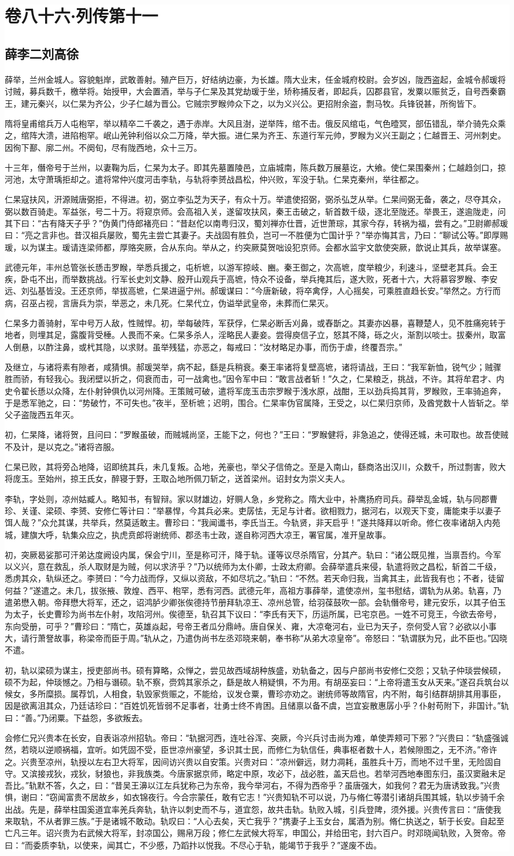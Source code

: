 # 卷八十六·列传第十一

## 薛李二刘高徐

薛举，兰州金城人。容貌魁岸，武敢善射。殖产巨万，好结纳边豪，为长雄。隋大业末，任金城府校尉。会岁凶，陇西盗起，金城令郝瑗将讨贼，募兵数千，檄举将。始授甲，大会置酒，举与子仁杲及其党劫瑗于坐，矫称捕反者，即起兵，囚郡县官，发粟以赈贫乏，自号西秦霸王，建元秦兴，以仁杲为齐公，少子仁越为晋公。它贼宗罗睺帅众下之，以为义兴公。更招附余盗，剽马牧。兵锋锐甚，所徇皆下。

隋将皇甫绾兵万人屯枹罕，举以精卒二千袭之，遇于赤岸。大风且澍，逆举阵，绾不击。俄反风绾屯，气色曀冥，部伍错乱，举介骑先众乘之，绾阵大溃，进陷枹罕。岷山羌钟利俗以众二万降，举大振。进仁杲为齐王、东道行军元帅，罗睺为义兴王副之；仁越晋王、河州刺史。因徇下鄯、廓二州。不阕旬，尽有陇西地，众十三万。

十三年，僭帝号于兰州，以妻鞠为后，仁杲为太子。即其先墓置陵邑，立庙城南，陈兵数万展墓讫，大飨。使仁杲围秦州；仁越趋剑口，掠河池，太守萧瑀拒却之。遣将常仲兴度河击李轨，与轨将李赟战昌松，仲兴败，军没于轨。仁杲克秦州，举往都之。

仁杲寇扶风，汧源贼唐弼拒，不得进。初，弼立李弘芝为天子，有众十万。举遣使招弼，弼杀弘芝从举。仁杲间弼无备，袭之，尽夺其众，弼以数百骑走。军益张，号二十万。将窥京师。会高祖入关，遂留攻扶风，秦王击破之，斩首数千级，逐北至陇还。举畏王，遂逾陇走，问其下曰：“古有降天子乎？”伪黄门侍郎褚亮曰：“昔赵佗以南粤归汉，蜀刘禅亦仕晋，近世萧琮，其家今存，转祸为福，尝有之。”卫尉卿郝瑗曰：“亮之言非也。昔汉祖兵屡败，蜀先主尝亡其妻子。夫战固有胜负，岂可一不胜便为亡国计乎？”举亦悔其言，乃曰：“聊试公等。”即厚赐瑗，以为谋主。瑗请连梁师都，厚赂突厥，合从东向。举从之，约突厥莫贺咄设犯京师。会都水监宇文歆使突厥，歆说止其兵，故举谋塞。

武德元年，丰州总管张长愻击罗睺，举悉兵援之，屯析墌，以游军掠岐、豳。秦王御之，次高墌，度举粮少，利速斗，坚壁老其兵。会王疾，卧屯不出，而举数挑战。行军长史刘文静、殷开山观兵于高墌，恃众不设备，举兵掩其后，遂大败，死者十六，大将慕容罗睺、李安远、刘弘基皆没。王还京师，举拔高墌，仁杲进逼宁州。郝瑗谋曰：“今唐新破，将卒禽俘，人心摇矣，可乘胜直趋长安。”举然之。方行而病，召巫占视，言唐兵为崇，举恶之，未几死。仁杲代立，伪谥举武皇帝，未葬而仁杲灭。

仁杲多力善骑射，军中号万人敌，性贼悍。初，举每破阵，军获俘，仁杲必断舌刈鼻，或舂斮之。其妻亦凶暴，喜鞭楚人，见不胜痛宛转于地者，则埋其足，露腹背受棰。人畏而不亲。仁杲多杀人，淫略民人妻妾。尝得庾信子立，怒其不降，砾之火，渐割以啖士。拔秦州，取富人倒悬，以酢注鼻，或杙其隐，以求财。虽举残猛，亦恶之，每戒曰：“汝材略足办事，而伤于虐，终覆吾宗。”

及继立，与诸将素有隙者，咸猜惧。郝瑗哭举，病不起，繇是兵稍衰。秦王率诸将复壁高墌，诸将请战，王曰：“我军新恤，锐气少；贼骤胜而骄，有轻我心。我闭壁以折之，伺衰而击，可一战禽也。”因令军中曰：“敢言战者斩！”久之，仁杲粮乏，挑战，不许。其将牟君才、内史令翟长愻以众降，左仆射钟俱仇以河州降。王策贼可破，遣将军庞玉击宗罗睺于浅水原，战酣，王以劲兵捣其背，罗睺败，王率骑追奔，于是悉军驰之，曰：“势破竹，不可失也。”夜半，至析墌；迟明，围合。仁杲率伪官属降，王受之，以仁杲归京师，及酋党数十人皆斩之。举父子盗陇西五年灭。

初，仁杲降，诸将贺，且问曰：“罗睺虽破，而贼城尚坚，王能下之，何也？”王曰：“罗睺健将，非急追之，使得还城，未可取也。故吾使贼不及计，是以克之。”诸将咨服。

仁杲已败，其将旁屳地降，诏即统其兵，未几复叛。屳地，羌豪也，举父子信倚之。至是入南山，繇商洛出汉川，众数千，所过剽害，败大将庞玉。至始州，掠王氏女，醉寝于野，王取屳地所佩刀斩之，送首梁州。诏封女为崇义夫人。

李轨，字处则，凉州姑臧人。略知书，有智辩。家以财雄边，好赒人急，乡党称之。隋大业中，补鹰扬府司兵。薛举乱金城，轨与同郡曹珍、关谨、梁硕、李赟、安修仁等计曰：“举暴悍，今其兵必来。吏孱怯，无足与计者。欲相戮力，据河右，以观天下变，庸能束手以妻子饵人哉？”众允其谋，共举兵，然莫适敢主。曹珍曰：“我闻谶书，李氏当王。今轨贤，非天启乎！”遂共降拜以听命。修仁夜率诸胡入内苑城，建旗大呼，轨集众应之，执虎贲郎将谢统师、郡丞韦士政，遂自称河西大凉王，署官属，准开皇故事。

初，突厥曷娑那可汗弟达度阙设内属，保会宁川，至是称可汗，降于轨。谨等议尽杀隋官，分其产。轨曰：“诸公既见推，当禀吾约。今军以义兴，意在救乱，杀人取财是为贼，何以求济乎？”乃以统师为太仆卿，士政太府卿。会薛举遣兵来侵，轨遣将败之昌松，斩首二千级，悉虏其众，轨纵还之。李赟曰：“今力战而俘，又纵以资敌，不如尽坑之。”轨曰：“不然。若天命归我，当禽其主，此皆我有也；不者，徒留何益？”遂遣之。未几，拔张掖、敦煌、西平、枹罕，悉有河西。武德元年，高祖方事薛举，遣使凉州，玺书慰结，谓轨为从弟。轨喜，乃遣弟懋入朝。帝拜懋大将军，还之，诏鸿胪少卿张俟德持节册拜轨凉王、凉州总管，给羽葆鼓吹一部。会轨僭帝号，建元安乐，以其子伯玉为太子，长史曹珍为尚书左仆射，攻陷河州。俟德至，轨召其下议曰：“李氏有天下，历运所属，已宅京邑。一姓不可竞王，今欲去帝号，东向受册，可乎？”曹珍曰：“隋亡，英雄焱起，号帝王者瓜分鼎峙。唐自保关、雍，大凉奄河右，业已为天子，奈何受人官？必欲以小事大，请行萧詧故事，称梁帝而臣于周。”轨从之，乃遣伪尚书左丞邓晓来朝，奉书称“从弟大凉皇帝”。帝怒曰：“轨谓朕为兄，此不臣也。”囚晓不遣。

初，轨以梁硕为谋主，授吏部尚书。硕有算略，众惮之，尝见故西域胡种族盛，劝轨备之，因与户部尚书安修仁交怨；又轨子仲琰尝候硕，硕不为起，仲琰憾之。乃相与谮硕。轨不察，赍鸩其家杀之，繇是故人稍疑惧，不为用。有胡巫妄曰：“上帝将遣玉女从天来。”遂召兵筑台以候女，多所糜损。属荐饥，人相食，轨毁家赀赈之，不能给，议发仓粟，曹珍亦劝之。谢统师等故隋官，内不附，每引结群胡排其用事臣，因是欲离沮其众，乃廷诘珍曰：“百姓饥死皆弱不足事者，壮勇士终不肯困。且储禀以备不虞，岂宜妄散惠孱小乎？仆射苟附下，非国计。”轨曰：“善。”乃闭粟。下益怨，多欲叛去。

会修仁兄兴贵本在长安，自表诣凉州招轨。帝曰：“轨据河西，连吐谷浑、突厥，今兴兵讨击尚为难，单使弄颊可下邪？”兴贵曰：“轨盛强诚然，若晓以逆顺祸福，宜听。如凭固不受，臣世凉州豪望，多识其士民，而修仁为轨信任，典事枢者数十人，若候隙图之，无不济。”帝许之。兴贵至凉州，轨授以左右卫大将军，因间访兴贵以自安策。兴贵对曰：“凉州僻远，财力凋耗，虽胜兵十万，而地不过千里，无险固自守。又滨接戎狄，戎狄，豺狼也，非我族类。今唐家据京师，略定中原，攻必下，战必胜，盖天启也。若举河西地奉图东归，虽汉窦融未足吾比。”轨默不答，久之，曰：“昔吴王濞以江左兵犹称己为东帝，我今举河右，不得为西帝乎？虽唐强大，如我何？君无为唐诱致我。”兴贵惧，谢曰：“窃闻富贵不居故乡，如衣锦夜行。今合宗蒙任，敢有它志！”兴贵知轨不可以说，乃与脩仁等潜引诸胡兵围其城，轨以步骑千余出战。先是，薛举柱国奚道宜率羌兵奔轨，轨许以刺史而不与，道宜怨，故共击轨。轨败入城，引兵登陴，须外援。兴贵传言曰：“唐使我来取轨，不从者罪三族。”于是诸城不敢动。轨叹曰：“人心去矣，天亡我乎？”携妻子上玉女台，属酒为别。脩仁执送之，斩于长安。自起至亡凡三年。诏兴贵为右武候大将军，封凉国公，赐帛万段；修仁左武候大将军，申国公，并给田宅，封六百户。时邓晓闻轨败，入贺帝。帝曰：“而委质李轨，以使来，闻其亡，不少慼，乃蹈抃以悦我。不尽心于轨，能竭节于我乎？”遂废不齿。
